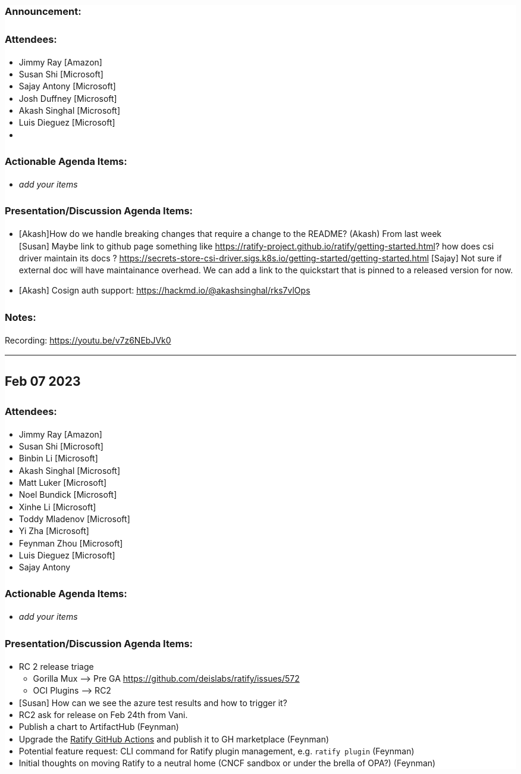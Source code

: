 ### Announcement:

### Attendees:
- Jimmy Ray [Amazon]
- Susan Shi [Microsoft]
- Sajay Antony [Microsoft]
- Josh Duffney [Microsoft]
- Akash Singhal [Microsoft]
- Luis Dieguez [Microsoft]
- 

### Actionable Agenda Items:
- _add your items_

### Presentation/Discussion Agenda Items:
- [Akash]How do we handle breaking changes that require a change to the README? (Akash) From last week   
   [Susan] Maybe link to github page something like https://ratify-project.github.io/ratify/getting-started.html? how does csi driver maintain its docs ? https://secrets-store-csi-driver.sigs.k8s.io/getting-started/getting-started.html
   [Sajay] Not sure if external doc will have maintainance overhead. We can add a link to the quickstart that is pinned to a released version for now.
   
- [Akash] Cosign auth support: https://hackmd.io/@akashsinghal/rks7vlOps

### Notes:
Recording: https://youtu.be/v7z6NEbJVk0

--------
## Feb 07 2023

### Attendees:
- Jimmy Ray [Amazon]
- Susan Shi [Microsoft]
- Binbin Li [Microsoft]
- Akash Singhal [Microsoft]
- Matt Luker [Microsoft]
- Noel Bundick [Microsoft]
- Xinhe Li [Microsoft]
- Toddy Mladenov [Microsoft]
- Yi Zha [Microsoft]
- Feynman Zhou [Microsoft]
- Luis Dieguez [Microsoft]
- Sajay Antony

### Actionable Agenda Items:
- _add your items_

### Presentation/Discussion Agenda Items:
- RC 2 release triage
    - Gorilla Mux --> Pre GA https://github.com/deislabs/ratify/issues/572
    - OCI Plugins --> RC2
- [Susan] How can we see the azure test results and how to trigger it?
- RC2 ask for release on Feb 24th from Vani. 
- Publish a chart to ArtifactHub (Feynman)
- Upgrade the [Ratify GitHub Actions](https://github.com/deislabs/ratify-action) and publish it to GH marketplace (Feynman)
- Potential feature request: CLI command for Ratify plugin management, e.g. `ratify plugin` (Feynman)
- Initial thoughts on moving Ratify to a neutral home (CNCF sandbox or under the brella of OPA?) (Feynman)